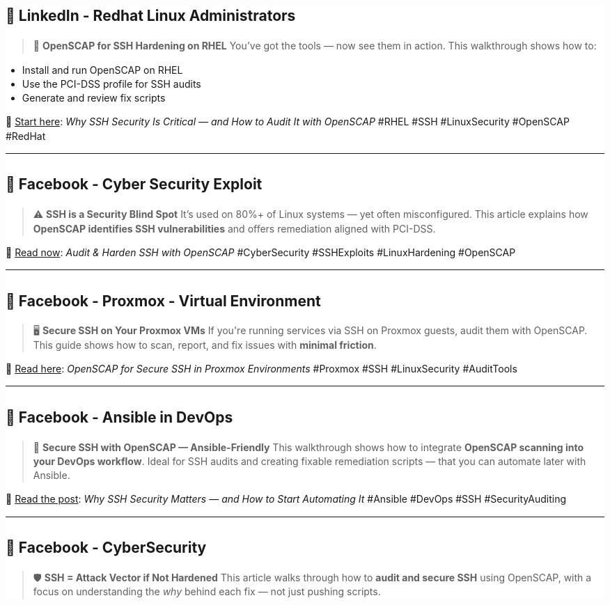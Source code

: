 
## 🔹 **LinkedIn - Redhat Linux Administrators**

> 🔐 **OpenSCAP for SSH Hardening on RHEL**
> You’ve got the tools — now see them in action. This walkthrough shows how to:

* Install and run OpenSCAP on RHEL
* Use the PCI-DSS profile for SSH audits
* Generate and review fix scripts

📖 [Start here](#): *Why SSH Security Is Critical — and How to Audit It with OpenSCAP*
\#RHEL #SSH #LinuxSecurity #OpenSCAP #RedHat

---

## 🔹 **Facebook - Cyber Security Exploit**

> ⚠️ **SSH is a Security Blind Spot**
> It’s used on 80%+ of Linux systems — yet often misconfigured. This article explains how **OpenSCAP identifies SSH vulnerabilities** and offers remediation aligned with PCI-DSS.

🔗 [Read now](#): *Audit & Harden SSH with OpenSCAP*
\#CyberSecurity #SSHExploits #LinuxHardening #OpenSCAP

---

## 🔹 **Facebook - Proxmox - Virtual Environment**

> 🖥️ **Secure SSH on Your Proxmox VMs**
> If you're running services via SSH on Proxmox guests, audit them with OpenSCAP. This guide shows how to scan, report, and fix issues with **minimal friction**.

📘 [Read here](#): *OpenSCAP for Secure SSH in Proxmox Environments*
\#Proxmox #SSH #LinuxSecurity #AuditTools

---

## 🔹 **Facebook - Ansible in DevOps**

> 🤖 **Secure SSH with OpenSCAP — Ansible-Friendly**
> This walkthrough shows how to integrate **OpenSCAP scanning into your DevOps workflow**. Ideal for SSH audits and creating fixable remediation scripts — that you can automate later with Ansible.

📖 [Read the post](#): *Why SSH Security Matters — and How to Start Automating It*
\#Ansible #DevOps #SSH #SecurityAuditing

---

## 🔹 **Facebook - CyberSecurity**

> 🛡️ **SSH = Attack Vector if Not Hardened**
> This article walks through how to **audit and secure SSH** using OpenSCAP, with a focus on understanding the *why* behind each fix — not just pushing scripts.
